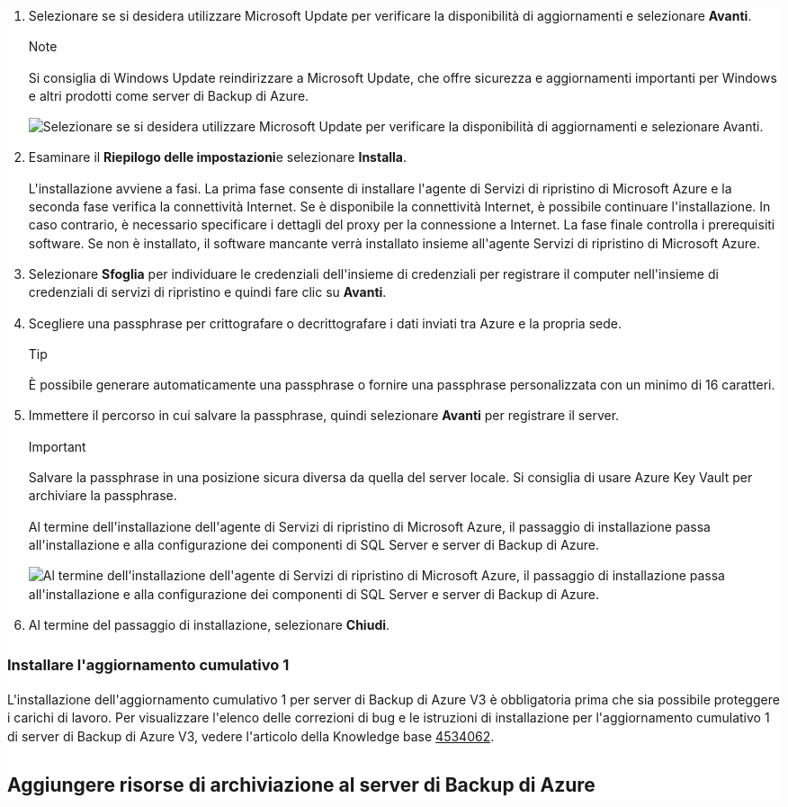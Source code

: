 1. Selezionare se si desidera utilizzare Microsoft Update per verificare la disponibilità di aggiornamenti e selezionare **Avanti**.

   > [!NOTE]
   > Si consiglia di Windows Update reindirizzare a Microsoft Update, che offre sicurezza e aggiornamenti importanti per Windows e altri prodotti come server di Backup di Azure.

   ![Selezionare se si desidera utilizzare Microsoft Update per verificare la disponibilità di aggiornamenti e selezionare Avanti.](../backup/media/backup-azure-microsoft-azure-backup/update-opt-screen2.png)

1. Esaminare il **Riepilogo delle impostazioni**e selezionare **Installa**.

   L'installazione avviene a fasi. La prima fase consente di installare l'agente di Servizi di ripristino di Microsoft Azure e la seconda fase verifica la connettività Internet. Se è disponibile la connettività Internet, è possibile continuare l'installazione. In caso contrario, è necessario specificare i dettagli del proxy per la connessione a Internet. La fase finale controlla i prerequisiti software. Se non è installato, il software mancante verrà installato insieme all'agente Servizi di ripristino di Microsoft Azure.

1. Selezionare **Sfoglia** per individuare le credenziali dell'insieme di credenziali per registrare il computer nell'insieme di credenziali di servizi di ripristino e quindi fare clic su **Avanti**.

1. Scegliere una passphrase per crittografare o decrittografare i dati inviati tra Azure e la propria sede.

   > [!TIP]
   > È possibile generare automaticamente una passphrase o fornire una passphrase personalizzata con un minimo di 16 caratteri.

1. Immettere il percorso in cui salvare la passphrase, quindi selezionare **Avanti** per registrare il server.

   > [!IMPORTANT]
   > Salvare la passphrase in una posizione sicura diversa da quella del server locale. Si consiglia di usare Azure Key Vault per archiviare la passphrase.

   Al termine dell'installazione dell'agente di Servizi di ripristino di Microsoft Azure, il passaggio di installazione passa all'installazione e alla configurazione dei componenti di SQL Server e server di Backup di Azure.

   ![Al termine dell'installazione dell'agente di Servizi di ripristino di Microsoft Azure, il passaggio di installazione passa all'installazione e alla configurazione dei componenti di SQL Server e server di Backup di Azure.](../backup/media/backup-azure-microsoft-azure-backup/final-install/venus-installation-screen.png)

1. Al termine del passaggio di installazione, selezionare **Chiudi**.

### <a name="install-update-rollup-1"></a>Installare l'aggiornamento cumulativo 1

L'installazione dell'aggiornamento cumulativo 1 per server di Backup di Azure V3 è obbligatoria prima che sia possibile proteggere i carichi di lavoro. Per visualizzare l'elenco delle correzioni di bug e le istruzioni di installazione per l'aggiornamento cumulativo 1 di server di Backup di Azure V3, vedere l'articolo della Knowledge base [4534062](https://support.microsoft.com/en-us/help/4534062/).

## <a name="add-storage-to-azure-backup-server"></a>Aggiungere risorse di archiviazione al server di Backup di Azure
